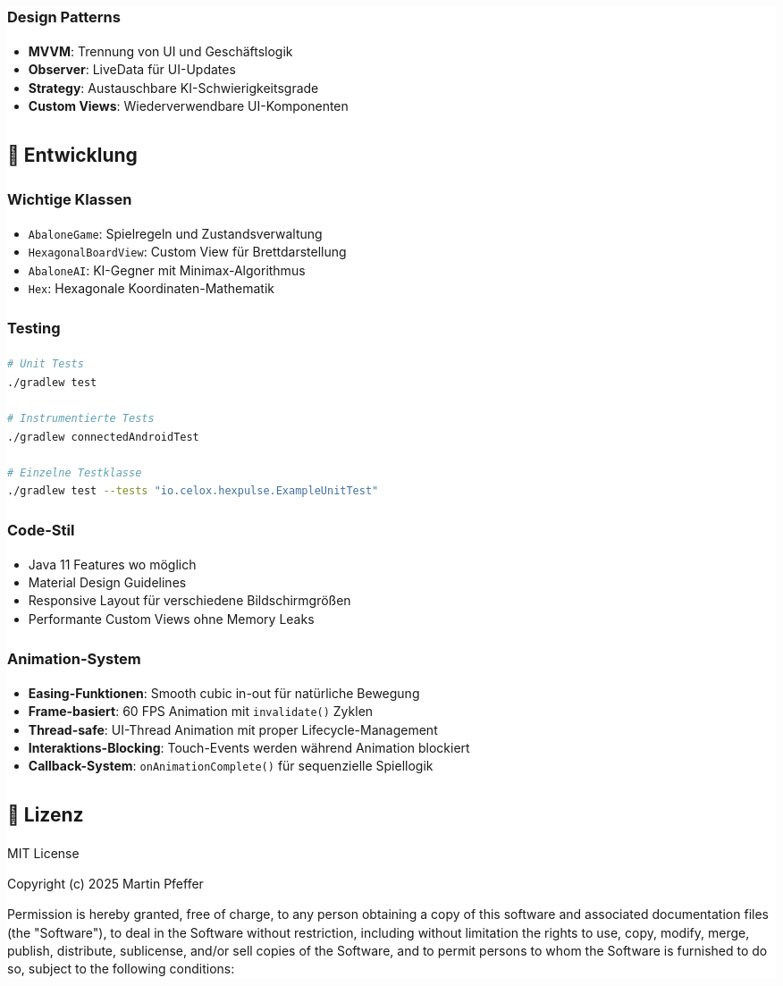 ### Design Patterns
- **MVVM**: Trennung von UI und Geschäftslogik
- **Observer**: LiveData für UI-Updates
- **Strategy**: Austauschbare KI-Schwierigkeitsgrade
- **Custom Views**: Wiederverwendbare UI-Komponenten

## 🔧 Entwicklung

### Wichtige Klassen
- `AbaloneGame`: Spielregeln und Zustandsverwaltung
- `HexagonalBoardView`: Custom View für Brettdarstellung
- `AbaloneAI`: KI-Gegner mit Minimax-Algorithmus
- `Hex`: Hexagonale Koordinaten-Mathematik

### Testing
```bash
# Unit Tests
./gradlew test

# Instrumentierte Tests  
./gradlew connectedAndroidTest

# Einzelne Testklasse
./gradlew test --tests "io.celox.hexpulse.ExampleUnitTest"
```

### Code-Stil
- Java 11 Features wo möglich
- Material Design Guidelines
- Responsive Layout für verschiedene Bildschirmgrößen
- Performante Custom Views ohne Memory Leaks

### Animation-System
- **Easing-Funktionen**: Smooth cubic in-out für natürliche Bewegung
- **Frame-basiert**: 60 FPS Animation mit `invalidate()` Zyklen
- **Thread-safe**: UI-Thread Animation mit proper Lifecycle-Management
- **Interaktions-Blocking**: Touch-Events werden während Animation blockiert
- **Callback-System**: `onAnimationComplete()` für sequenzielle Spiellogik

## 📄 Lizenz

MIT License

Copyright (c) 2025 Martin Pfeffer

Permission is hereby granted, free of charge, to any person obtaining a copy
of this software and associated documentation files (the "Software"), to deal
in the Software without restriction, including without limitation the rights
to use, copy, modify, merge, publish, distribute, sublicense, and/or sell
copies of the Software, and to permit persons to whom the Software is
furnished to do so, subject to the following conditions:
